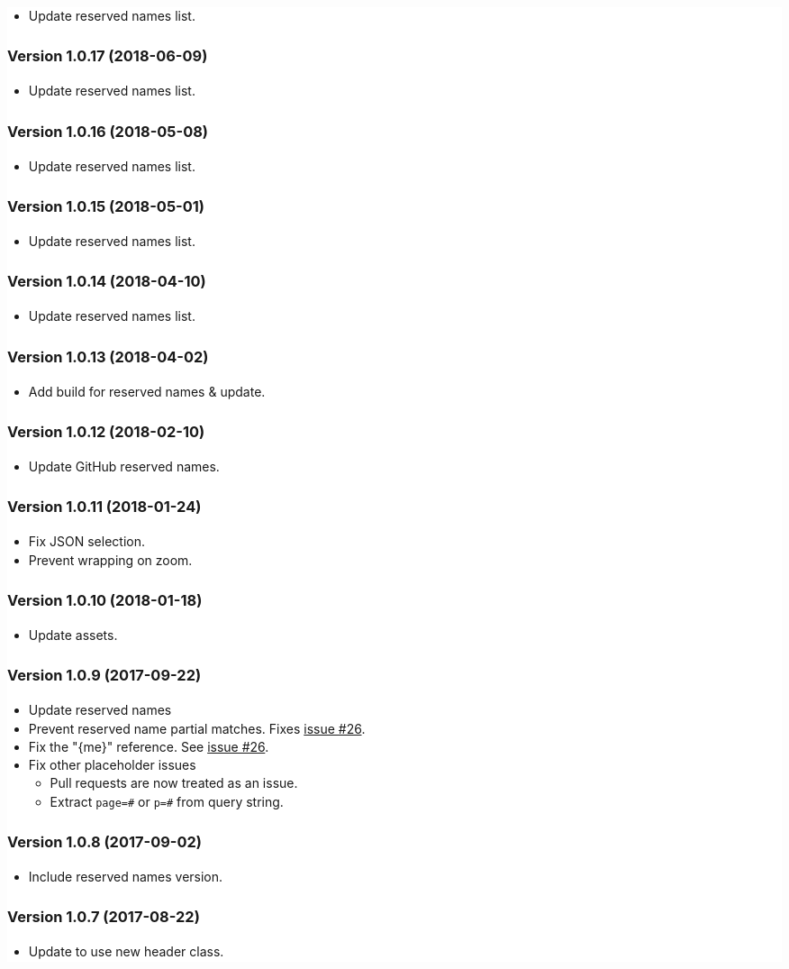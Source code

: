 * Update reserved names list.

### Version 1.0.17 (2018-06-09)

* Update reserved names list.

### Version 1.0.16 (2018-05-08)

* Update reserved names list.

### Version 1.0.15 (2018-05-01)

* Update reserved names list.

### Version 1.0.14 (2018-04-10)

* Update reserved names list.

### Version 1.0.13 (2018-04-02)

* Add build for reserved names & update.

### Version 1.0.12 (2018-02-10)

* Update GitHub reserved names.

### Version 1.0.11 (2018-01-24)

* Fix JSON selection.
* Prevent wrapping on zoom.

### Version 1.0.10 (2018-01-18)

* Update assets.

### Version 1.0.9 (2017-09-22)

* Update reserved names
* Prevent reserved name partial matches. Fixes [issue #26](https://github.com/Mottie/GitHub-userscripts/issues/26).
* Fix the "{me}" reference. See [issue #26](https://github.com/Mottie/GitHub-userscripts/issues/26).
* Fix other placeholder issues
  * Pull requests are now treated as an issue.
  * Extract `page=#` or `p=#` from query string.

### Version 1.0.8 (2017-09-02)

* Include reserved names version.

### Version 1.0.7 (2017-08-22)

* Update to use new header class.
